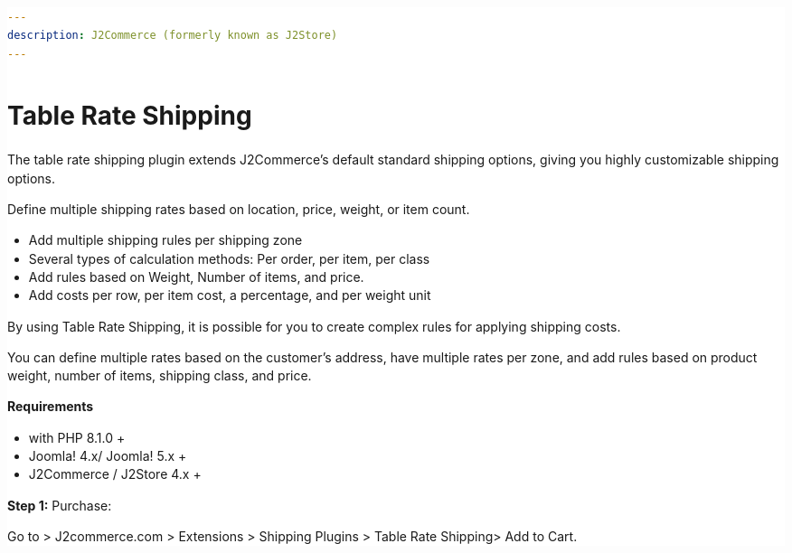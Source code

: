 ```yaml
---
description: J2Commerce (formerly known as J2Store)
---
```


# Table Rate Shipping

The table rate shipping plugin extends J2Commerce’s default standard shipping options, giving you highly customizable shipping options.

Define multiple shipping rates based on location, price, weight, or item count.

* Add multiple shipping rules per shipping zone
* Several types of calculation methods: Per order, per item, per class
* Add rules based on Weight, Number of items, and price.
* Add costs per row, per item cost, a percentage, and per weight unit

By using Table Rate Shipping, it is possible for you to create complex rules for applying shipping costs.

You can define multiple rates based on the customer’s address, have multiple rates per zone, and add rules based on product weight, number of items, shipping class, and price.

**Requirements**

* with PHP 8.1.0 +
* Joomla! 4.x/ Joomla! 5.x +
* J2Commerce / J2Store 4.x +

**Step 1:** Purchase:

Go to > J2commerce.com > Extensions > Shipping Plugins > Table Rate Shipping> Add to Cart.&#x20;
